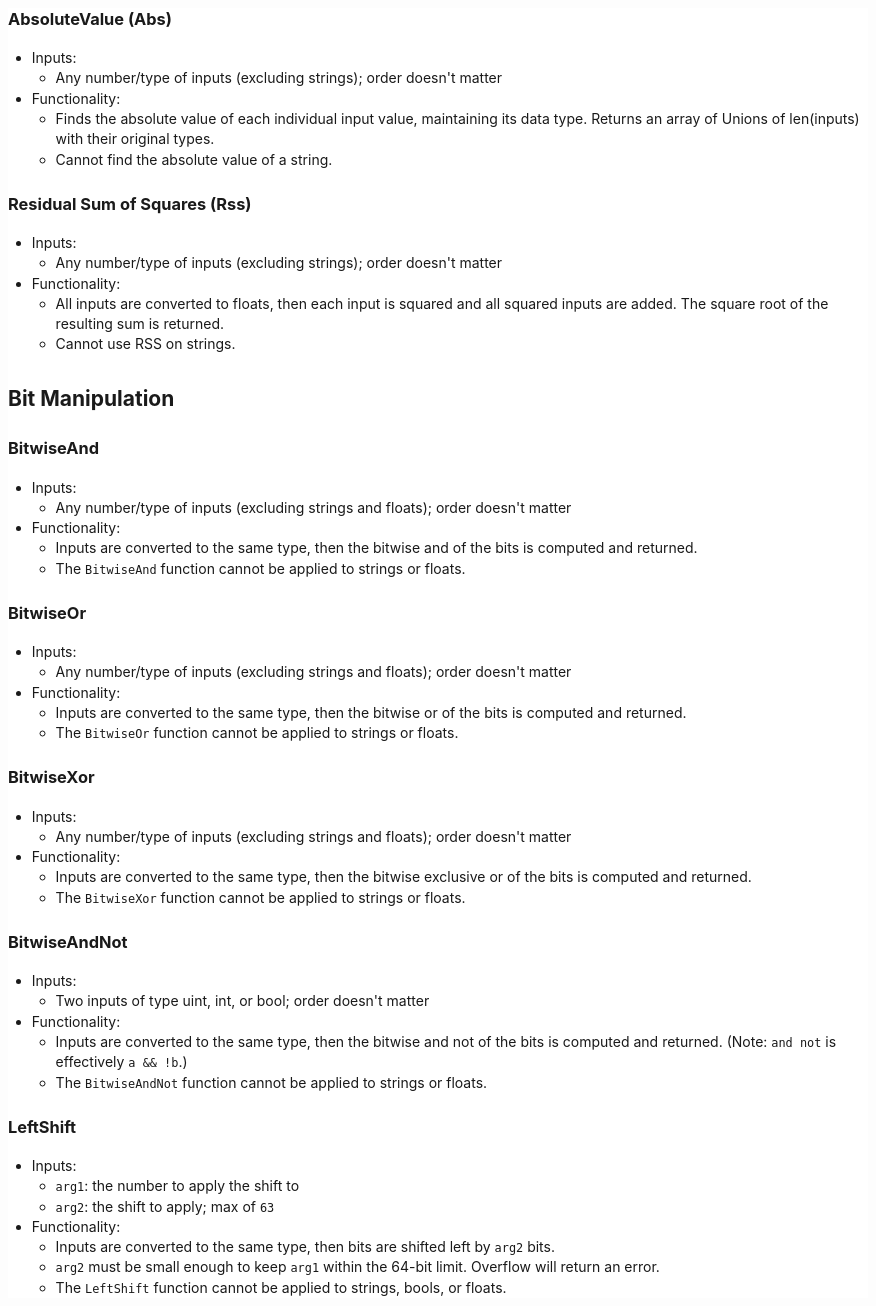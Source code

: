 ### AbsoluteValue (Abs)
* Inputs:
  * Any number/type of inputs (excluding strings); order doesn't matter
* Functionality:
  * Finds the absolute value of each individual input value, maintaining its data type. Returns an array of Unions of len(inputs) with their original types.
  * Cannot find the absolute value of a string.

### Residual Sum of Squares (Rss)
* Inputs:
  * Any number/type of inputs (excluding strings); order doesn't matter
* Functionality:
  * All inputs are converted to floats, then each input is squared and all squared inputs are added. The square root of the resulting sum is returned.
  * Cannot use RSS on strings.

## Bit Manipulation
### BitwiseAnd
* Inputs:
  * Any number/type of inputs (excluding strings and floats); order doesn't matter
* Functionality:
  * Inputs are converted to the same type, then the bitwise and of the bits is computed and returned.
  * The `BitwiseAnd` function cannot be applied to strings or floats.

### BitwiseOr
* Inputs:
  * Any number/type of inputs (excluding strings and floats); order doesn't matter
* Functionality:
  * Inputs are converted to the same type, then the bitwise or of the bits is computed and returned.
  * The `BitwiseOr` function cannot be applied to strings or floats.

### BitwiseXor
* Inputs:
  * Any number/type of inputs (excluding strings and floats); order doesn't matter
* Functionality:
  * Inputs are converted to the same type, then the bitwise exclusive or of the bits is computed and returned.
  * The `BitwiseXor` function cannot be applied to strings or floats.

### BitwiseAndNot
* Inputs:
  * Two inputs of type uint, int, or bool; order doesn't matter
* Functionality:
  * Inputs are converted to the same type, then the bitwise and not of the bits is computed and returned. (Note: `and not` is effectively `a && !b`.)
  * The `BitwiseAndNot` function cannot be applied to strings or floats.

### LeftShift
* Inputs:
  * `arg1`: the number to apply the shift to
  * `arg2`: the shift to apply; max of `63`
* Functionality:
  * Inputs are converted to the same type, then bits are shifted left by `arg2` bits.
  * `arg2` must be small enough to keep `arg1` within the 64-bit limit. Overflow will return an error.
  * The `LeftShift` function cannot be applied to strings, bools, or floats.
